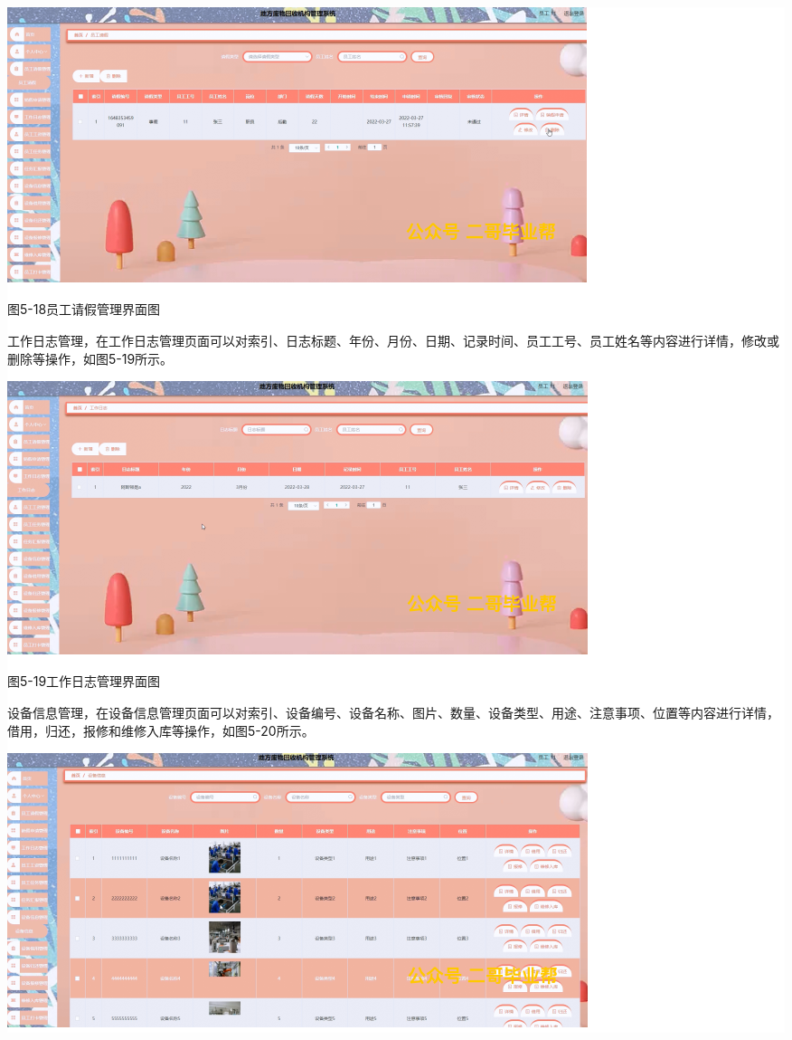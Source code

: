 ![](/images/0600stringboot/0684springboot/blog.024.png)

图5-18员工请假管理界面图

工作日志管理，在工作日志管理页面可以对索引、日志标题、年份、月份、日期、记录时间、员工工号、员工姓名等内容进行详情，修改或删除等操作，如图5-19所示。

![](/images/0600stringboot/0684springboot/blog.025.png)

图5-19工作日志管理界面图

设备信息管理，在设备信息管理页面可以对索引、设备编号、设备名称、图片、数量、设备类型、用途、注意事项、位置等内容进行详情，借用，归还，报修和维修入库等操作，如图5-20所示。

![](/images/0600stringboot/0684springboot/blog.026.png)

